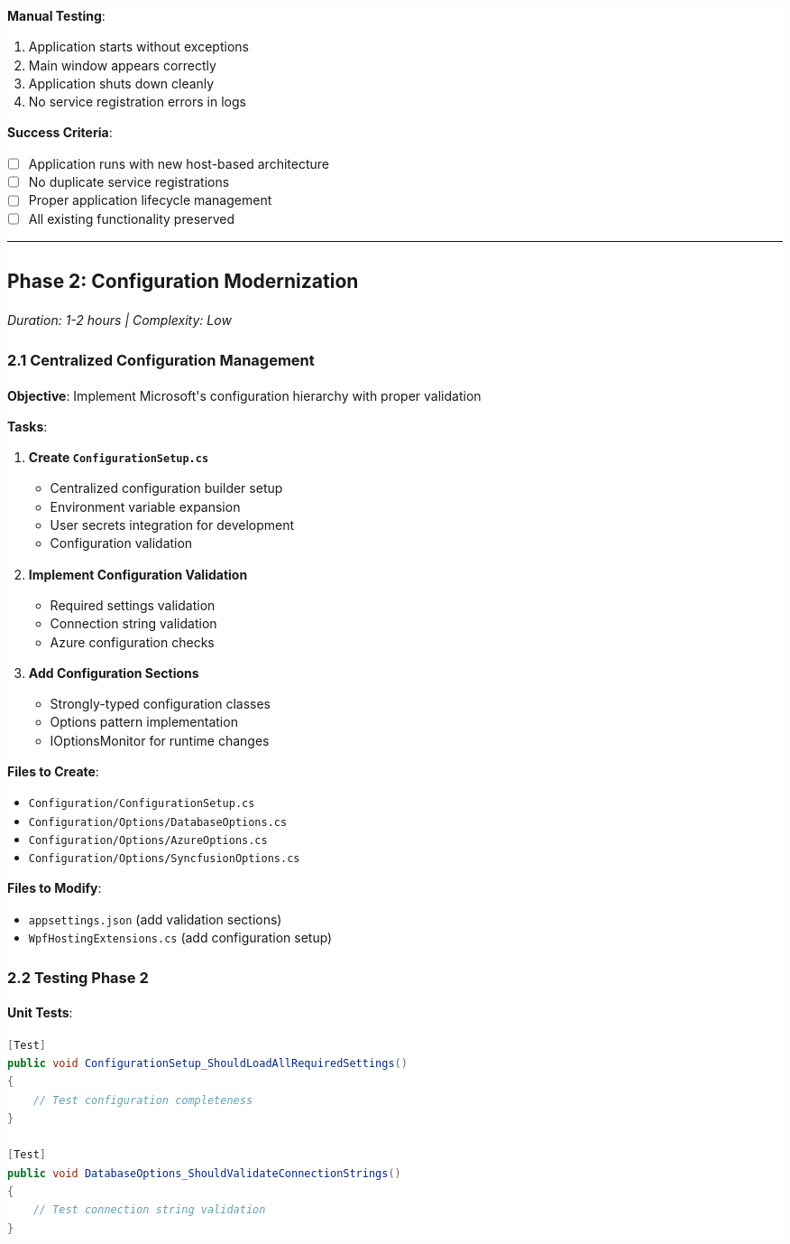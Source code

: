 **Manual Testing**:
1. Application starts without exceptions
2. Main window appears correctly
3. Application shuts down cleanly
4. No service registration errors in logs

**Success Criteria**:
- [ ] Application runs with new host-based architecture
- [ ] No duplicate service registrations
- [ ] Proper application lifecycle management
- [ ] All existing functionality preserved

---

## Phase 2: Configuration Modernization
*Duration: 1-2 hours | Complexity: Low*

### 2.1 Centralized Configuration Management

**Objective**: Implement Microsoft's configuration hierarchy with proper validation

**Tasks**:
1. **Create `ConfigurationSetup.cs`**
   - Centralized configuration builder setup
   - Environment variable expansion
   - User secrets integration for development
   - Configuration validation

2. **Implement Configuration Validation**
   - Required settings validation
   - Connection string validation
   - Azure configuration checks

3. **Add Configuration Sections**
   - Strongly-typed configuration classes
   - Options pattern implementation
   - IOptionsMonitor for runtime changes

**Files to Create**:
- `Configuration/ConfigurationSetup.cs`
- `Configuration/Options/DatabaseOptions.cs`
- `Configuration/Options/AzureOptions.cs`
- `Configuration/Options/SyncfusionOptions.cs`

**Files to Modify**:
- `appsettings.json` (add validation sections)
- `WpfHostingExtensions.cs` (add configuration setup)

### 2.2 Testing Phase 2

**Unit Tests**:
```csharp
[Test]
public void ConfigurationSetup_ShouldLoadAllRequiredSettings()
{
    // Test configuration completeness
}

[Test]
public void DatabaseOptions_ShouldValidateConnectionStrings()
{
    // Test connection string validation
}
```
